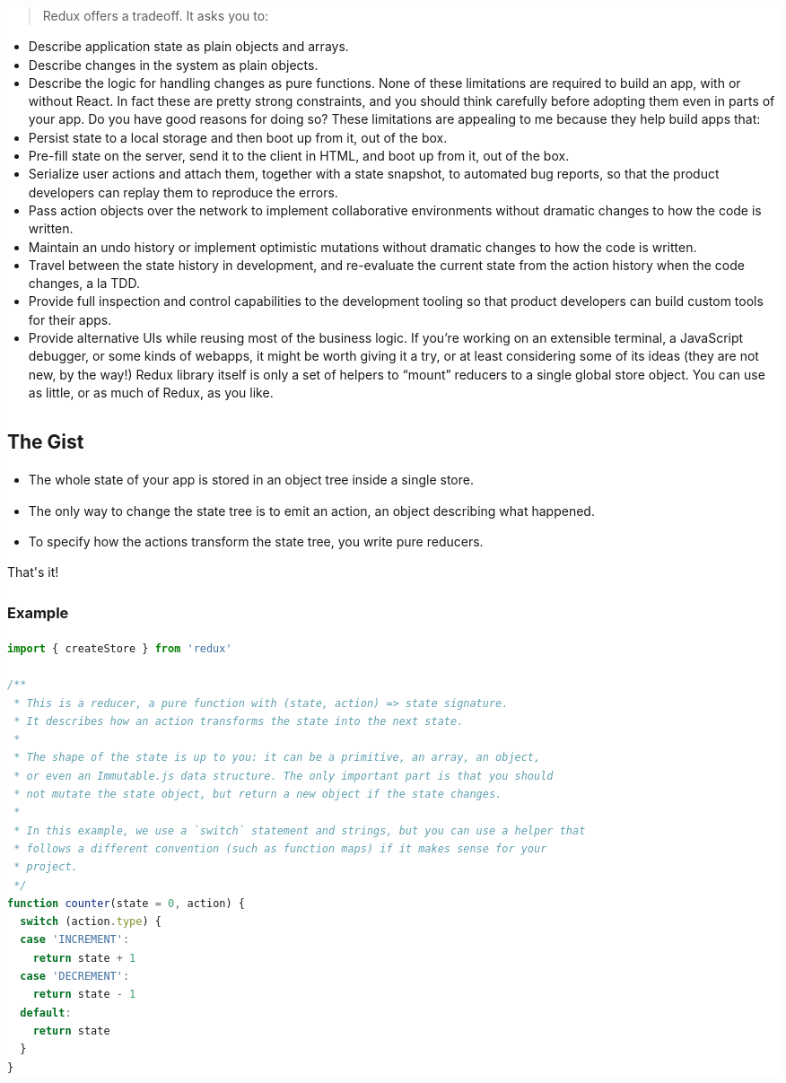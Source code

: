 > Redux offers a tradeoff. It asks you to:
* Describe application state as plain objects and arrays.
* Describe changes in the system as plain objects.
* Describe the logic for handling changes as pure functions.
None of these limitations are required to build an app, with or without React. In fact these are pretty strong constraints, and you should think carefully before adopting them even in parts of your app.
Do you have good reasons for doing so?
These limitations are appealing to me because they help build apps that:
* Persist state to a local storage and then boot up from it, out of the box.
* Pre-fill state on the server, send it to the client in HTML, and boot up from it, out of the box.
* Serialize user actions and attach them, together with a state snapshot, to automated bug reports, so that the product developers can replay them to reproduce the errors.
* Pass action objects over the network to implement collaborative environments without dramatic changes to how the code is written.
* Maintain an undo history or implement optimistic mutations without dramatic changes to how the code is written.
* Travel between the state history in development, and re-evaluate the current state from the action history when the code changes, a la TDD.
* Provide full inspection and control capabilities to the development tooling so that product developers can build custom tools for their apps.
* Provide alternative UIs while reusing most of the business logic.
If you’re working on an extensible terminal, a JavaScript debugger, or some kinds of webapps, it might be worth giving it a try, or at least considering some of its ideas (they are not new, by the way!)
Redux library itself is only a set of helpers to “mount” reducers to a single global store object. You can use as little, or as much of Redux, as you like.

## The Gist

* The whole state of your app is stored in an object tree inside a single store.

* The only way to change the state tree is to emit an action, an object describing what happened.

* To specify how the actions transform the state tree, you write pure reducers.

That's it!

### Example

```js
import { createStore } from 'redux'

/**
 * This is a reducer, a pure function with (state, action) => state signature.
 * It describes how an action transforms the state into the next state.
 *
 * The shape of the state is up to you: it can be a primitive, an array, an object,
 * or even an Immutable.js data structure. The only important part is that you should
 * not mutate the state object, but return a new object if the state changes.
 *
 * In this example, we use a `switch` statement and strings, but you can use a helper that
 * follows a different convention (such as function maps) if it makes sense for your
 * project.
 */
function counter(state = 0, action) {
  switch (action.type) {
  case 'INCREMENT':
    return state + 1
  case 'DECREMENT':
    return state - 1
  default:
    return state
  }
}
```